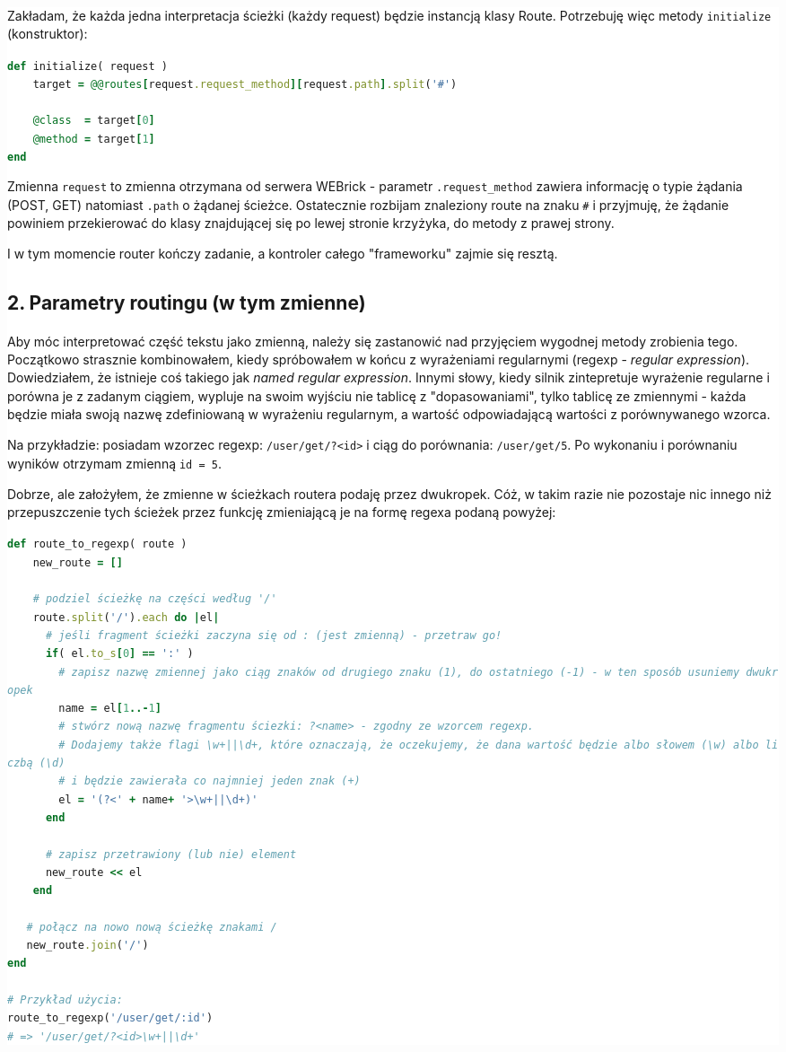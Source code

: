 Zakładam, że każda jedna interpretacja ścieżki (każdy request) będzie instancją klasy Route. Potrzebuję więc metody `initialize` (konstruktor):

```ruby
def initialize( request )
    target = @@routes[request.request_method][request.path].split('#')

    @class  = target[0]
    @method = target[1]
end
```

Zmienna `request` to zmienna otrzymana od serwera WEBrick - parametr `.request_method` zawiera informację o typie żądania (POST, GET) natomiast `.path` o żądanej ścieżce. Ostatecznie rozbijam znaleziony route na znaku `#` i przyjmuję, że żądanie powiniem przekierować do klasy znajdującej się po lewej stronie krzyżyka, do metody z prawej strony.

I w tym momencie router kończy zadanie, a kontroler całego "frameworku" zajmie się resztą.

## 2. Parametry routingu (w tym zmienne)

Aby móc interpretować część tekstu jako zmienną, należy się zastanowić nad przyjęciem wygodnej metody zrobienia tego. Początkowo strasznie kombinowałem, kiedy spróbowałem w końcu z wyrażeniami regularnymi (regexp - *regular expression*). Dowiedziałem, że istnieje coś takiego jak *named regular expression*. Innymi słowy, kiedy silnik zintepretuje wyrażenie regularne i porówna je z zadanym ciągiem, wypluje na swoim wyjściu nie tablicę z "dopasowaniami", tylko tablicę ze zmiennymi - każda będzie miała swoją nazwę zdefiniowaną w wyrażeniu regularnym, a wartość odpowiadającą wartości z porównywanego wzorca.

Na przykładzie: posiadam wzorzec regexp: `/user/get/?<id>` i ciąg do porównania: `/user/get/5`. Po wykonaniu i porównaniu wyników otrzymam zmienną `id = 5`.

Dobrze, ale założyłem, że zmienne w ścieżkach routera podaję przez dwukropek. Cóż, w takim razie nie pozostaje nic innego niż przepuszczenie tych ścieżek przez funkcję zmieniającą je na formę regexa podaną powyżej:

```ruby
def route_to_regexp( route )
    new_route = []

    # podziel ścieżkę na części według '/' 
    route.split('/').each do |el| 
      # jeśli fragment ścieżki zaczyna się od : (jest zmienną) - przetraw go!
      if( el.to_s[0] == ':' )
        # zapisz nazwę zmiennej jako ciąg znaków od drugiego znaku (1), do ostatniego (-1) - w ten sposób usuniemy dwukropek
        name = el[1..-1]
        # stwórz nową nazwę fragmentu ściezki: ?<name> - zgodny ze wzorcem regexp. 
        # Dodajemy także flagi \w+||\d+, które oznaczają, że oczekujemy, że dana wartość będzie albo słowem (\w) albo liczbą (\d)
        # i będzie zawierała co najmniej jeden znak (+)
        el = '(?<' + name+ '>\w+||\d+)'
      end

      # zapisz przetrawiony (lub nie) element
      new_route << el
    end

   # połącz na nowo nową ścieżkę znakami /
   new_route.join('/')
end

# Przykład użycia:
route_to_regexp('/user/get/:id')
# => '/user/get/?<id>\w+||\d+'
```
